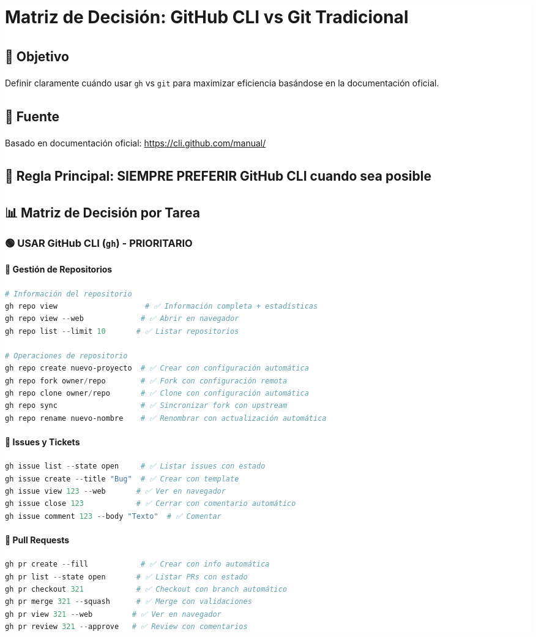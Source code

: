 # Matriz de Decisión: GitHub CLI vs Git Tradicional

## 🎯 Objetivo
Definir claramente cuándo usar `gh` vs `git` para maximizar eficiencia basándose en la documentación oficial.

## 📖 Fuente
Basado en documentación oficial: https://cli.github.com/manual/

## 🚀 Regla Principal: **SIEMPRE PREFERIR GitHub CLI** cuando sea posible

## 📊 Matriz de Decisión por Tarea

### 🟢 **USAR GitHub CLI (`gh`) - PRIORITARIO**

#### 🏢 **Gestión de Repositorios**
```powershell
# Información del repositorio
gh repo view                    # ✅ Información completa + estadísticas
gh repo view --web             # ✅ Abrir en navegador
gh repo list --limit 10       # ✅ Listar repositorios

# Operaciones de repositorio
gh repo create nuevo-proyecto  # ✅ Crear con configuración automática
gh repo fork owner/repo        # ✅ Fork con configuración remota
gh repo clone owner/repo       # ✅ Clone con configuración automática
gh repo sync                   # ✅ Sincronizar fork con upstream
gh repo rename nuevo-nombre    # ✅ Renombrar con actualización automática
```

#### 🎫 **Issues y Tickets**
```powershell
gh issue list --state open     # ✅ Listar issues con estado
gh issue create --title "Bug"  # ✅ Crear con template
gh issue view 123 --web       # ✅ Ver en navegador
gh issue close 123            # ✅ Cerrar con comentario automático
gh issue comment 123 --body "Texto"  # ✅ Comentar
```

#### 🔄 **Pull Requests**
```powershell
gh pr create --fill            # ✅ Crear con info automática
gh pr list --state open       # ✅ Listar PRs con estado
gh pr checkout 321            # ✅ Checkout con branch automático
gh pr merge 321 --squash      # ✅ Merge con validaciones
gh pr view 321 --web         # ✅ Ver en navegador
gh pr review 321 --approve   # ✅ Review con comentarios
```
